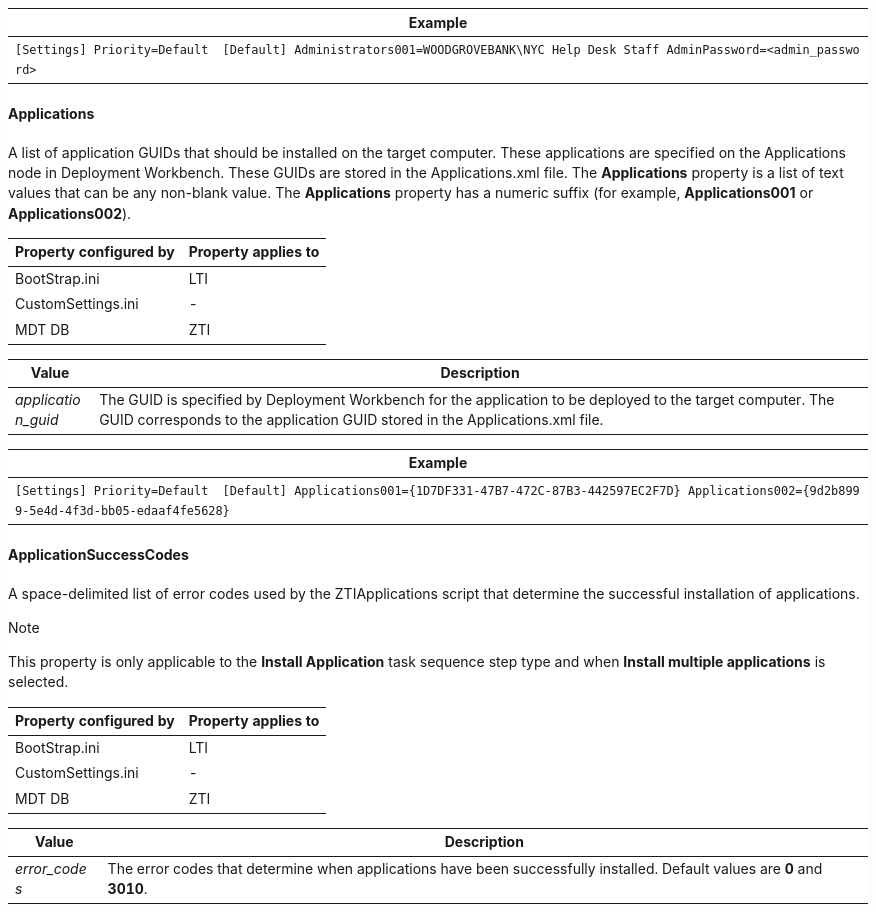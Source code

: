 |**Example**|  
|-|   
|`[Settings] Priority=Default  [Default] Administrators001=WOODGROVEBANK\NYC Help Desk Staff AdminPassword=<admin_password>`|  

####  <a name="Applications"></a> Applications  
 A list of application GUIDs that should be installed on the target computer. These applications are specified on the Applications node in Deployment Workbench. These GUIDs are stored in the Applications.xml file. The **Applications** property is a list of text values that can be any non-blank value. The **Applications** property has a numeric suffix (for example, **Applications001** or **Applications002**).  

|Property configured by|Property applies to|  
|-|-|  
|BootStrap.ini|LTI|  
|CustomSettings.ini|-|  
|MDT DB|ZTI|  

|**Value**|**Description**|  
|-|-|
|*application_guid*|The GUID is specified by Deployment Workbench for the application to be deployed to the target computer. The GUID corresponds to the application GUID stored in the Applications.xml file.|  

|**Example**|  
|-|  
|`[Settings] Priority=Default  [Default] Applications001={1D7DF331-47B7-472C-87B3-442597EC2F7D} Applications002={9d2b8999-5e4d-4f3d-bb05-edaaf4fe5628}`|  

####  <a name="ApplicationSuccessCodes"></a> ApplicationSuccessCodes  
 A space-delimited list of error codes used by the ZTIApplications script that determine the successful installation of applications.  

> [!NOTE]
>  This property is only applicable to the **Install Application** task sequence step type and when **Install multiple applications** is selected.  

|Property configured by|Property applies to|  
|-|-|  
|BootStrap.ini|LTI|  
|CustomSettings.ini|-|  
|MDT DB|ZTI|  

|**Value**|**Description**|  
|-|-|
|*error_codes*|The error codes that determine when applications have been successfully installed. Default values are **0** and **3010**.|  
